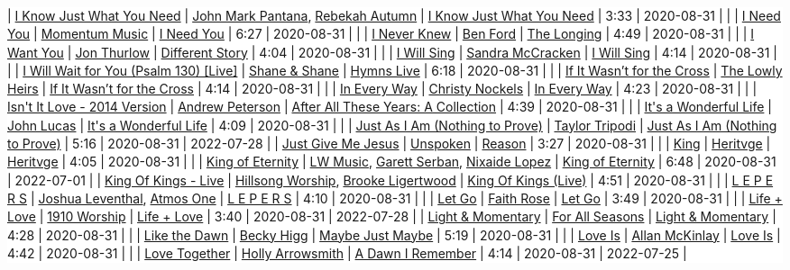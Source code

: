 | [I Know Just What You Need](https://open.spotify.com/track/4yKLqYXt2tQaBw4qta5iMs) | [John Mark Pantana](https://open.spotify.com/artist/6cbdCv0bmLwcxSVFM7tuyG), [Rebekah Autumn](https://open.spotify.com/artist/20ed7TTssoM14jZNDm7dJJ) | [I Know Just What You Need](https://open.spotify.com/album/5Sn2cIEG2QQcTFAdrJ29BV) | 3:33 | 2020-08-31 |  |
| [I Need You](https://open.spotify.com/track/4X6BavAGe2L598JpttiAMV) | [Momentum Music](https://open.spotify.com/artist/2kpba1AKOu5D6aj3Wp4aKt) | [I Need You](https://open.spotify.com/album/24yRBhQPXjdpBY3ehksRvA) | 6:27 | 2020-08-31 |  |
| [I Never Knew](https://open.spotify.com/track/3nEEv82nVunaz0kGgyFWV8) | [Ben Ford](https://open.spotify.com/artist/10WbhRSfvwdGvzcOx0Ezgi) | [The Longing](https://open.spotify.com/album/6IpXfQ3ZV5OPxtfIUqvgMj) | 4:49 | 2020-08-31 |  |
| [I Want You](https://open.spotify.com/track/1a1KmE1iV6qqfj7t7OGUlC) | [Jon Thurlow](https://open.spotify.com/artist/5o0OkYkblxitp1gdPiZO0B) | [Different Story](https://open.spotify.com/album/2vpYCtGLJmLKzYVYngghO6) | 4:04 | 2020-08-31 |  |
| [I Will Sing](https://open.spotify.com/track/1hp6XGO7kEyHhswy8ivk5y) | [Sandra McCracken](https://open.spotify.com/artist/435UmkDo0uchwmDeHdKWGN) | [I Will Sing](https://open.spotify.com/album/190lL6QopbCPkkch1Y1cl8) | 4:14 | 2020-08-31 |  |
| [I Will Wait for You \(Psalm 130\) \[Live\]](https://open.spotify.com/track/4FwOCO9W6aH5QSh7dix8ey) | [Shane & Shane](https://open.spotify.com/artist/2LFbgsbEhfilNpQYW7mied) | [Hymns Live](https://open.spotify.com/album/4q4dWDNJcrxHnjO8zo3spx) | 6:18 | 2020-08-31 |  |
| [If It Wasn’t for the Cross](https://open.spotify.com/track/07zvagUEBLjgBUGRALm963) | [The Lowly Heirs](https://open.spotify.com/artist/5Rut8SvWARj6uzDoajjUbX) | [If It Wasn’t for the Cross](https://open.spotify.com/album/013ERHFnsYzmZz8BdfyiEN) | 4:14 | 2020-08-31 |  |
| [In Every Way](https://open.spotify.com/track/0ILZCXYCSq6AnBvBSOnmeB) | [Christy Nockels](https://open.spotify.com/artist/0XFBXku1ro7p7bjFQk98o6) | [In Every Way](https://open.spotify.com/album/79XjwIUuzdsB6zEyugFEUv) | 4:23 | 2020-08-31 |  |
| [Isn't It Love \- 2014 Version](https://open.spotify.com/track/0T8JLm87zh6w1eEDgbSGga) | [Andrew Peterson](https://open.spotify.com/artist/1HYNk3B7EsRPIqAOACgjK1) | [After All These Years: A Collection](https://open.spotify.com/album/5sim5IzOccNv5fNyOEgx8c) | 4:39 | 2020-08-31 |  |
| [It's a Wonderful Life](https://open.spotify.com/track/4ieeVg8E0Mws1kaSBoQZOj) | [John Lucas](https://open.spotify.com/artist/7iEy8zKFtlYIINaxxLIyBk) | [It's a Wonderful Life](https://open.spotify.com/album/4IUddwGckU9duvn9dEQLnz) | 4:09 | 2020-08-31 |  |
| [Just As I Am \(Nothing to Prove\)](https://open.spotify.com/track/070P8Q3dqNHak5FxNiMP4x) | [Taylor Tripodi](https://open.spotify.com/artist/4c0Gzsz4JC8OHMN9y5Fw9s) | [Just As I Am \(Nothing to Prove\)](https://open.spotify.com/album/0u1NOPtFwXeaedBEGjvkSG) | 5:16 | 2020-08-31 | 2022-07-28 |
| [Just Give Me Jesus](https://open.spotify.com/track/2TkU9jzogblGW1Dv3G7SIo) | [Unspoken](https://open.spotify.com/artist/0CqDqmyIQ9VQHQp52OEbB0) | [Reason](https://open.spotify.com/album/5AJl777j0hpNnNGWSrMLSW) | 3:27 | 2020-08-31 |  |
| [King](https://open.spotify.com/track/6vBLdyTincxHDJLWBtfj38) | [Heritvge](https://open.spotify.com/artist/1Fh4jmCnu7PXa5rqmmasGX) | [Heritvge](https://open.spotify.com/album/05alkvDjrhOKRhnUXf3mND) | 4:05 | 2020-08-31 |  |
| [King of Eternity](https://open.spotify.com/track/0SFAQWGYFruMwwDfYfHXde) | [LW Music](https://open.spotify.com/artist/3ZdJUwiDYcaTuQLfNyFfiG), [Garett Serban](https://open.spotify.com/artist/1rz9mPKs2EP0o8R8lbubqj), [Nixaide Lopez](https://open.spotify.com/artist/4hVgOOca8r8vQaYtrX0JMx) | [King of Eternity](https://open.spotify.com/album/7okIu2F7XP4pvAcNpyYwqq) | 6:48 | 2020-08-31 | 2022-07-01 |
| [King Of Kings \- Live](https://open.spotify.com/track/5fShaoGs6VDmBOE7YVbS39) | [Hillsong Worship](https://open.spotify.com/artist/3SgHzT552wy2W8pNLaLk24), [Brooke Ligertwood](https://open.spotify.com/artist/7iETGaxJ4crz3qaljDPCKC) | [King Of Kings \(Live\)](https://open.spotify.com/album/56szTr38sq2s6lfDseP3jm) | 4:51 | 2020-08-31 |  |
| [L E P E R S](https://open.spotify.com/track/2HWybNOk657p30rPcjBDK7) | [Joshua Leventhal](https://open.spotify.com/artist/0v4Z3oeoImzlsCniDL7em5), [Atmos One](https://open.spotify.com/artist/2hUBrOilKr0a6llHEBvuSu) | [L E P E R S](https://open.spotify.com/album/2H0tX8aY7tv7oEZIUElWBg) | 4:10 | 2020-08-31 |  |
| [Let Go](https://open.spotify.com/track/569CqUlVdNPKC5FOfiXiwJ) | [Faith Rose](https://open.spotify.com/artist/364y53omHupjImsnsOJkpp) | [Let Go](https://open.spotify.com/album/1gQS21Tf0ahs1o0jhX7Fbz) | 3:49 | 2020-08-31 |  |
| [Life + Love](https://open.spotify.com/track/0eZRFLKgFUYCioeKA8dFPA) | [1910 Worship](https://open.spotify.com/artist/4IyWlfSJ9BabkBnmkROEEV) | [Life + Love](https://open.spotify.com/album/596EwzzXax9OEwTByPJyaF) | 3:40 | 2020-08-31 | 2022-07-28 |
| [Light & Momentary](https://open.spotify.com/track/1KN2FBM6S6DVhCh95WmR7e) | [For All Seasons](https://open.spotify.com/artist/5ucjhW0VidVLW5TegvgxSf) | [Light & Momentary](https://open.spotify.com/album/5SfOX91WxiZfYbERgSoLt2) | 4:28 | 2020-08-31 |  |
| [Like the Dawn](https://open.spotify.com/track/1RH9Nsu2iiShLD1enwFLaC) | [Becky Higg](https://open.spotify.com/artist/5ttP4RmwYgmSnhINrRavZv) | [Maybe Just Maybe](https://open.spotify.com/album/564N7BUtsNurbaPUL5FRg8) | 5:19 | 2020-08-31 |  |
| [Love Is](https://open.spotify.com/track/08XZufZzE2JDLQj9TEwur3) | [Allan McKinlay](https://open.spotify.com/artist/4zMVfhykoerNdhxVnJauFf) | [Love Is](https://open.spotify.com/album/3EHmC2TzK9W3AnDds89CiX) | 4:42 | 2020-08-31 |  |
| [Love Together](https://open.spotify.com/track/5zfHzOElny9FesLftcnDoj) | [Holly Arrowsmith](https://open.spotify.com/artist/3vMKpgD6qgvEqjd7hW3r2X) | [A Dawn I Remember](https://open.spotify.com/album/7jMUzNnJXrJwfQK1puksoE) | 4:14 | 2020-08-31 | 2022-07-25 |